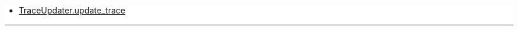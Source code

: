   * [TraceUpdater.update_trace](https://vectorbt.pro/pvt_7a467f6b/api/generic/plotting/#vectorbtpro.generic.plotting.TraceUpdater.update_trace "vectorbtpro.generic.plotting.TraceUpdater.update_trace")



* * *

